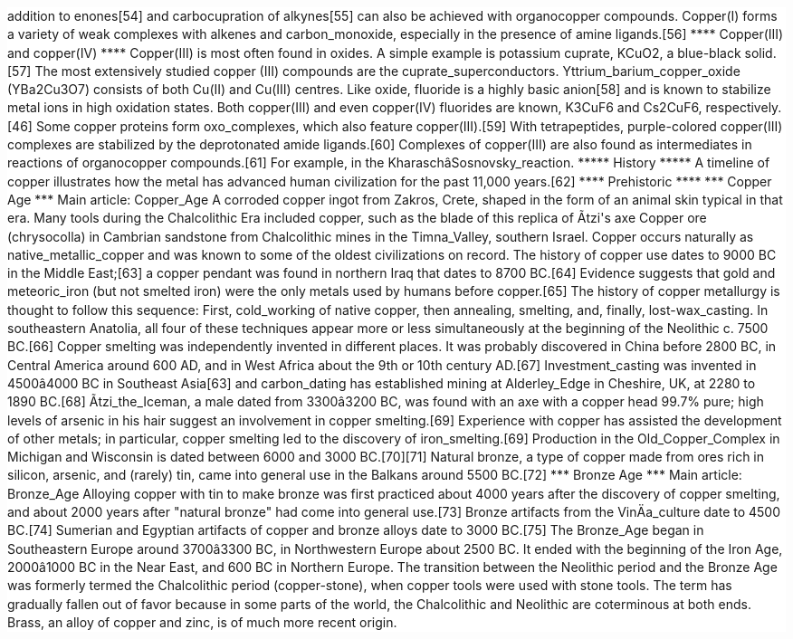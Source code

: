 addition to enones[54] and carbocupration of alkynes[55] can also be achieved
with organocopper compounds. Copper(I) forms a variety of weak complexes with
alkenes and carbon_monoxide, especially in the presence of amine ligands.[56]
**** Copper(III) and copper(IV) ****
Copper(III) is most often found in oxides. A simple example is potassium
cuprate, KCuO2, a blue-black solid.[57] The most extensively studied copper
(III) compounds are the cuprate_superconductors. Yttrium_barium_copper_oxide
(YBa2Cu3O7) consists of both Cu(II) and Cu(III) centres. Like oxide, fluoride
is a highly basic anion[58] and is known to stabilize metal ions in high
oxidation states. Both copper(III) and even copper(IV) fluorides are known,
K3CuF6 and Cs2CuF6, respectively.[46]
Some copper proteins form oxo_complexes, which also feature copper(III).[59]
With tetrapeptides, purple-colored copper(III) complexes are stabilized by the
deprotonated amide ligands.[60]
Complexes of copper(III) are also found as intermediates in reactions of
organocopper compounds.[61] For example, in the KharaschâSosnovsky_reaction.
***** History *****
A timeline of copper illustrates how the metal has advanced human civilization
for the past 11,000 years.[62]
**** Prehistoric ****
*** Copper Age ***
Main article: Copper_Age
A corroded copper ingot from Zakros, Crete, shaped in the form of an animal
skin typical in that era.
Many tools during the Chalcolithic Era included copper, such as the blade of
this replica of Ãtzi's axe
Copper ore (chrysocolla) in Cambrian sandstone from Chalcolithic mines in the
Timna_Valley, southern Israel.
Copper occurs naturally as native_metallic_copper and was known to some of the
oldest civilizations on record. The history of copper use dates to 9000 BC in
the Middle East;[63] a copper pendant was found in northern Iraq that dates to
8700 BC.[64] Evidence suggests that gold and meteoric_iron (but not smelted
iron) were the only metals used by humans before copper.[65] The history of
copper metallurgy is thought to follow this sequence: First, cold_working of
native copper, then annealing, smelting, and, finally, lost-wax_casting. In
southeastern Anatolia, all four of these techniques appear more or less
simultaneously at the beginning of the Neolithic c. 7500 BC.[66]
Copper smelting was independently invented in different places. It was probably
discovered in China before 2800 BC, in Central America around 600 AD, and in
West Africa about the 9th or 10th century AD.[67] Investment_casting was
invented in 4500â4000 BC in Southeast Asia[63] and carbon_dating has
established mining at Alderley_Edge in Cheshire, UK, at 2280 to 1890 BC.[68]
Ãtzi_the_Iceman, a male dated from 3300â3200 BC, was found with an axe with
a copper head 99.7% pure; high levels of arsenic in his hair suggest an
involvement in copper smelting.[69] Experience with copper has assisted the
development of other metals; in particular, copper smelting led to the
discovery of iron_smelting.[69] Production in the Old_Copper_Complex in
Michigan and Wisconsin is dated between 6000 and 3000 BC.[70][71] Natural
bronze, a type of copper made from ores rich in silicon, arsenic, and (rarely)
tin, came into general use in the Balkans around 5500 BC.[72]
*** Bronze Age ***
Main article: Bronze_Age
Alloying copper with tin to make bronze was first practiced about 4000 years
after the discovery of copper smelting, and about 2000 years after "natural
bronze" had come into general use.[73] Bronze artifacts from the VinÄa_culture
date to 4500 BC.[74] Sumerian and Egyptian artifacts of copper and bronze
alloys date to 3000 BC.[75] The Bronze_Age began in Southeastern Europe around
3700â3300 BC, in Northwestern Europe about 2500 BC. It ended with the
beginning of the Iron Age, 2000â1000 BC in the Near East, and 600 BC in
Northern Europe. The transition between the Neolithic period and the Bronze Age
was formerly termed the Chalcolithic period (copper-stone), when copper tools
were used with stone tools. The term has gradually fallen out of favor because
in some parts of the world, the Chalcolithic and Neolithic are coterminous at
both ends. Brass, an alloy of copper and zinc, is of much more recent origin.